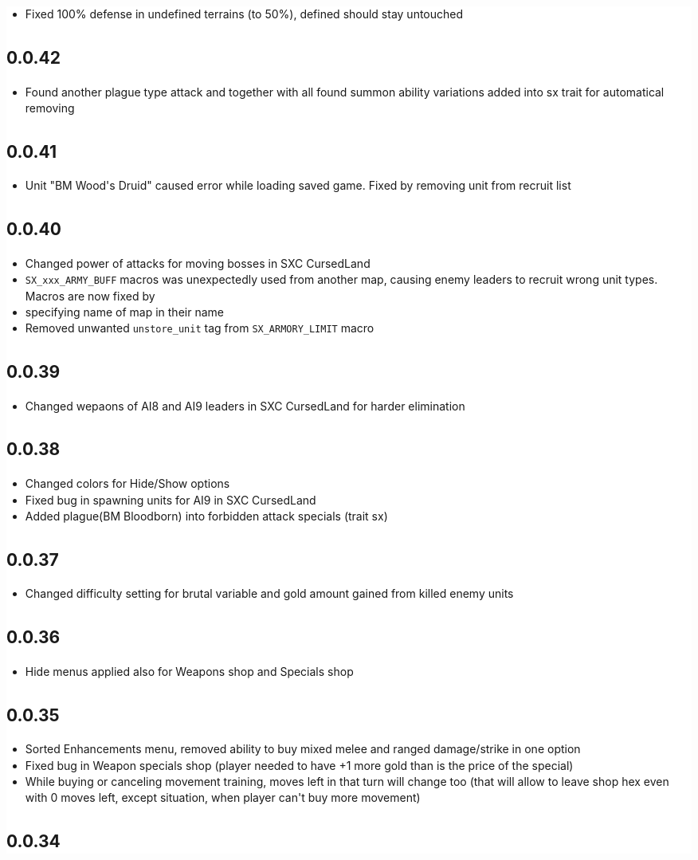 * Fixed 100% defense in undefined terrains (to 50%), defined should stay untouched

0.0.42
------

* Found another plague type attack and together with all found summon ability variations added into sx trait for automatical removing

0.0.41
------

* Unit "BM Wood's Druid" caused error while loading saved game. Fixed by removing unit from recruit list

0.0.40
------

* Changed power of attacks for moving bosses in SXC CursedLand
* `SX_xxx_ARMY_BUFF` macros was unexpectedly used from another map, causing enemy leaders to recruit wrong unit types. Macros are now fixed by
* specifying name of map in their name
* Removed unwanted `unstore_unit` tag from `SX_ARMORY_LIMIT` macro

0.0.39
------

* Changed wepaons of AI8 and AI9 leaders in SXC CursedLand for harder elimination

0.0.38
------

* Changed colors for Hide/Show options
* Fixed bug in spawning units for AI9 in SXC CursedLand
* Added plague(BM Bloodborn) into forbidden attack specials (trait sx)

0.0.37
------

* Changed difficulty setting for brutal variable and gold amount gained from killed enemy units

0.0.36
------

* Hide menus applied also for Weapons shop and Specials shop

0.0.35
------

* Sorted Enhancements menu, removed ability to buy mixed melee and ranged damage/strike in one option
* Fixed bug in Weapon specials shop (player needed to have +1 more gold than is the price of the special)
* While buying or canceling movement training, moves left in that turn will change too (that will allow to leave shop hex even with 0 moves left, except situation, when player can't buy more movement)

0.0.34
------
